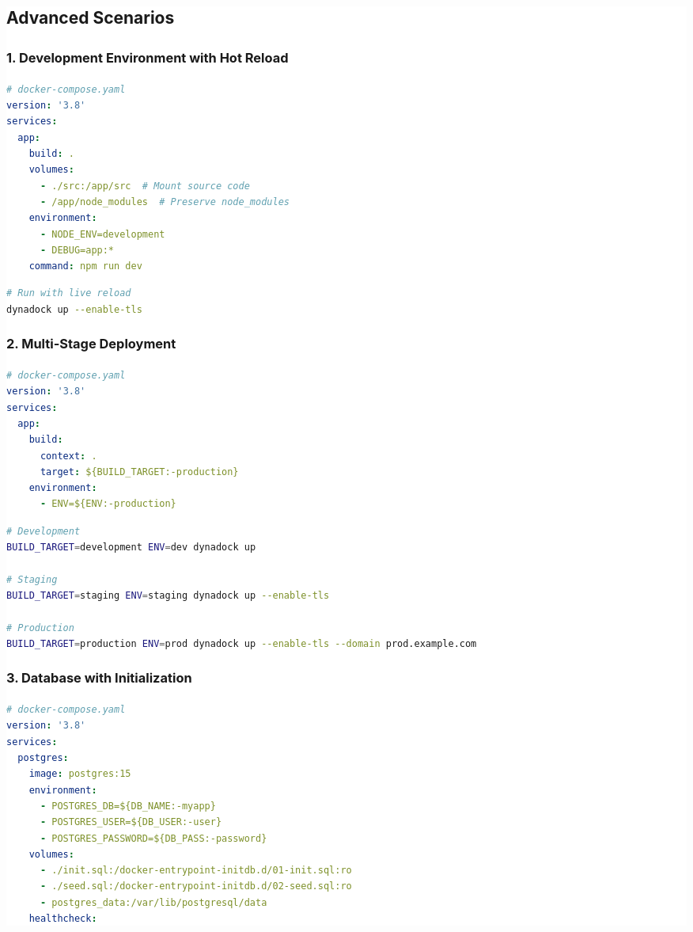 ## Advanced Scenarios

### 1. Development Environment with Hot Reload

```yaml
# docker-compose.yaml
version: '3.8'
services:
  app:
    build: .
    volumes:
      - ./src:/app/src  # Mount source code
      - /app/node_modules  # Preserve node_modules
    environment:
      - NODE_ENV=development
      - DEBUG=app:*
    command: npm run dev
```

```bash
# Run with live reload
dynadock up --enable-tls
```

### 2. Multi-Stage Deployment

```yaml
# docker-compose.yaml
version: '3.8'
services:
  app:
    build:
      context: .
      target: ${BUILD_TARGET:-production}
    environment:
      - ENV=${ENV:-production}
```

```bash
# Development
BUILD_TARGET=development ENV=dev dynadock up

# Staging
BUILD_TARGET=staging ENV=staging dynadock up --enable-tls

# Production
BUILD_TARGET=production ENV=prod dynadock up --enable-tls --domain prod.example.com
```

### 3. Database with Initialization

```yaml
# docker-compose.yaml
version: '3.8'
services:
  postgres:
    image: postgres:15
    environment:
      - POSTGRES_DB=${DB_NAME:-myapp}
      - POSTGRES_USER=${DB_USER:-user}
      - POSTGRES_PASSWORD=${DB_PASS:-password}
    volumes:
      - ./init.sql:/docker-entrypoint-initdb.d/01-init.sql:ro
      - ./seed.sql:/docker-entrypoint-initdb.d/02-seed.sql:ro
      - postgres_data:/var/lib/postgresql/data
    healthcheck:
```